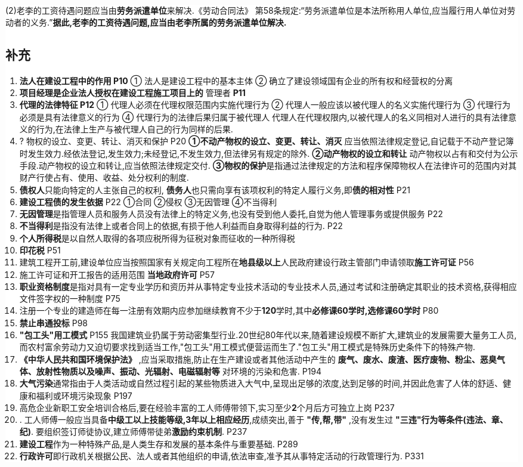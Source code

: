 (2)老李的工资待遇问题应当由**劳务派遣单位**来解决.《劳动合同法》 第58条规定:“劳务派遣单位是本法所称用人单位,应当履行用人单位对劳动者的义务.”**据此,老李的工资待遇问题,应当由老李所属的劳务派遣单位解决.**

## 补充

1. **法人在建设工程中的作用 P10**
① 法人是建设工程中的基本主体
② 确立了建设领域国有企业的所有权和经营权的分离
2. **项目经理是企业法人授权在建设工程施工项目上的** 管理者 **P11**
3. **代理的法律特征 P12**
① 代理人必须在代理权限范围内实施代理行为
② 代理人一般应该以被代理人的名义实施代理行为
③ 代理行为必须是具有法律意义的行为
④ 代理行为的法律后果归属于被代理人
代理人在代理权限内,以被代理人的名义同相对人进行的具有法律意义的行为,在法律上生产与被代理人自己的行为同样的后果.
4. ? 物权的设立、变更、转让、消灭和保护 P20
**①不动产物权的设立、变更、转让、消灭** 应当依照法律规定登记,自记载于不动产登记簿时发生效力.经依法登记,发生效力;未经登记,不发生效力,但法律另有规定的除外.
**②动产物权的设立和转让** 动产物权以占有和交付为公示手段.动产物权的设立和转让,应当依照法律规定交付.
**③物权的保护**是指通过法律规定的方法和程序保障物权人在法律许可的范围内对其财产行使占有、使用、收益、处分权利的制度.
5. **债权人**只能向特定的人主张自己的权利, **债务人**也只需向享有该项权利的特定人履行义务,即**债的相对性** P21
6. **建设工程债的发生依据** P22
①合同 ②侵权 ③无因管理 ④不当得利
7. **无因管理**是指管理人员和服务人员没有法律上的特定义务,也没有受到他人委托,自觉为他人管理事务或提供服务 P22
8. **不当得利**是指没有法律上或者合同上的依据,有损于他人利益而自身取得利益的行为. P22
9. **个人所得税**是以自然人取得的各项应税所得为征税对象而征收的一种所得税
10. **印花税** P51
11. 建筑工程开工前,建设单位应当按照国家有关规定向工程所在**地县级以上**人民政府建设行政主管部门申请领取**施工许可证** P56
12. 施工许可证和开工报告的适用范围 **当地政府许可** P57
13. **职业资格制度**是指对具有一定专业学历和资历并从事特定专业技术活动的专业技术人员,通过考试和注册确定其职业的技术资格,获得相应文件签字权的一种制度 P75
14. 注册一个专业的建造师在每一注册有效期内应参加继续教育不少于**120**学时,其中**必修课60学时,选修课60学时** P80
15. **禁止串通投标** P98
16. **"包工头"用工模式** P155
我国建筑业扔属于劳动密集型行业.20世纪80年代以来,随着建设规模不断扩大,建筑业的发展需要大量务工人员,而农村富余劳动力又迫切要求找到适当工作,"包工头"用工模式便营运而生了."包工头"用工模式是特殊历史条件下的特殊产物.
17. **《中华人民共和国环境保护法》** ,应当采取措施,防止在生产建设或者其他活动中产生的 **废气、废水、废渣、医疗废物、粉尘、恶臭气体、放射性物质以及噪声、振动、光辐射、电磁辐射等** 对环境的污染和危害. P194
18. **大气污染**通常指由于人类活动或自然过程引起的某些物质进入大气中,呈现出足够的浓度,达到足够的时间,并因此危害了人体的舒适、健康和福利或环境污染现象 P197
19. 高危企业新职工安全培训合格后,要在经验丰富的工人师傅带领下,实习至少**2**个月后方可独立上岗 P237
20. . 工人师傅一般应当具备**中级工以上技能等级,3年以上相应经历**,成绩突出,善于 **"传,帮,带"** ,没有发生过 **"三违"行为等条件(违法、章、纪)**. 要组织签订师徒协议,建立师傅带徒弟**激励约束机制**. P237
21. **建设工程**作为一种特殊产品,是人类生存和发展的基本条件与重要基础. P289
22. **行政许可**即行政机关根据公民、法人或者其他组织的申请,依法审查,准予其从事特定活动的行政管理行为. P331